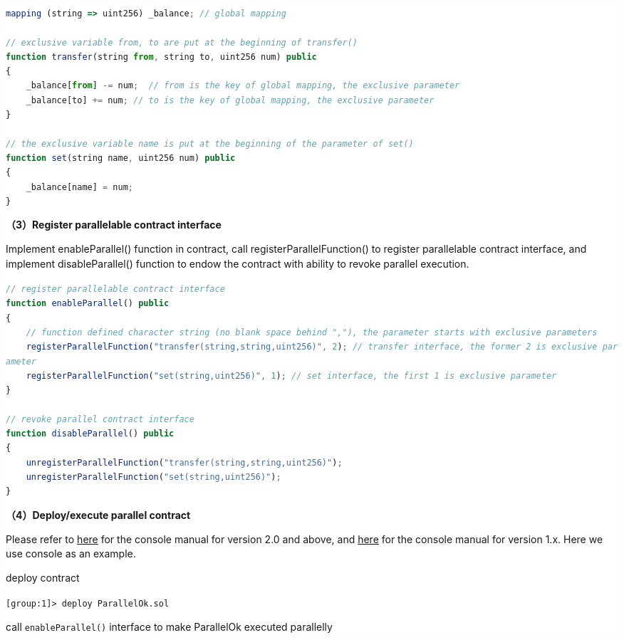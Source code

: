 ```javascript
mapping (string => uint256) _balance; // global mapping

// exclusive variable from, to are put at the beginning of transfer()
function transfer(string from, string to, uint256 num) public
{
    _balance[from] -= num;  // from is the key of global mapping, the exclusive parameter
    _balance[to] += num; // to is the key of global mapping, the exclusive parameter
}

// the exclusive variable name is put at the beginning of the parameter of set()
function set(string name, uint256 num) public
{
    _balance[name] = num;
}
```

**（3）Register parallelable contract interface**

Implement enableParallel() function in contract, call registerParallelFunction() to register parallelable contract interface, and implement disableParallel() function to endow the contract with ability to revoke parallel execution.

```javascript
// register parallelable contract interface
function enableParallel() public
{
    // function defined character string (no blank space behind ","), the parameter starts with exclusive parameters
    registerParallelFunction("transfer(string,string,uint256)", 2); // transfer interface, the former 2 is exclusive parameter
    registerParallelFunction("set(string,uint256)", 1); // set interface, the first 1 is exclusive parameter
}  

// revoke parallel contract interface
function disableParallel() public
{
    unregisterParallelFunction("transfer(string,string,uint256)");
    unregisterParallelFunction("set(string,uint256)");
}
```

**（4）Deploy/execute parallel contract**

Please refer to [here](./console_of_java_sdk.md) for the console manual for version 2.0 and above, and [here](./console.md) for the console manual for version 1.x. Here we use console as an example.

deploy contract

```shell
[group:1]> deploy ParallelOk.sol
```

call ``` enableParallel() ``` interface to make ParallelOk executed parallelly
